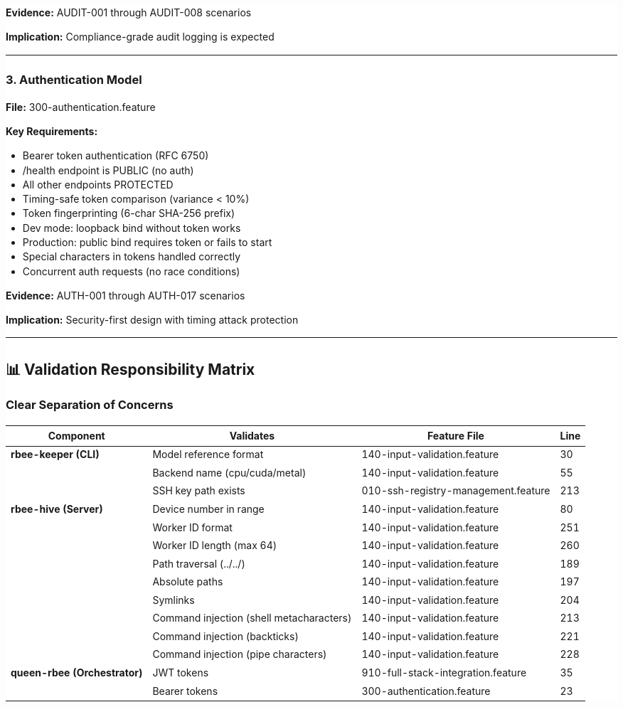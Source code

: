 **Evidence:** AUDIT-001 through AUDIT-008 scenarios

**Implication:** Compliance-grade audit logging is expected

---

### 3. Authentication Model

**File:** 300-authentication.feature

**Key Requirements:**
- Bearer token authentication (RFC 6750)
- /health endpoint is PUBLIC (no auth)
- All other endpoints PROTECTED
- Timing-safe token comparison (variance < 10%)
- Token fingerprinting (6-char SHA-256 prefix)
- Dev mode: loopback bind without token works
- Production: public bind requires token or fails to start
- Special characters in tokens handled correctly
- Concurrent auth requests (no race conditions)

**Evidence:** AUTH-001 through AUTH-017 scenarios

**Implication:** Security-first design with timing attack protection

---

## 📊 Validation Responsibility Matrix

### Clear Separation of Concerns

| Component | Validates | Feature File | Line |
|-----------|-----------|--------------|------|
| **rbee-keeper (CLI)** | Model reference format | 140-input-validation.feature | 30 |
| | Backend name (cpu/cuda/metal) | 140-input-validation.feature | 55 |
| | SSH key path exists | 010-ssh-registry-management.feature | 213 |
| **rbee-hive (Server)** | Device number in range | 140-input-validation.feature | 80 |
| | Worker ID format | 140-input-validation.feature | 251 |
| | Worker ID length (max 64) | 140-input-validation.feature | 260 |
| | Path traversal (../../) | 140-input-validation.feature | 189 |
| | Absolute paths | 140-input-validation.feature | 197 |
| | Symlinks | 140-input-validation.feature | 204 |
| | Command injection (shell metacharacters) | 140-input-validation.feature | 213 |
| | Command injection (backticks) | 140-input-validation.feature | 221 |
| | Command injection (pipe characters) | 140-input-validation.feature | 228 |
| **queen-rbee (Orchestrator)** | JWT tokens | 910-full-stack-integration.feature | 35 |
| | Bearer tokens | 300-authentication.feature | 23 |
